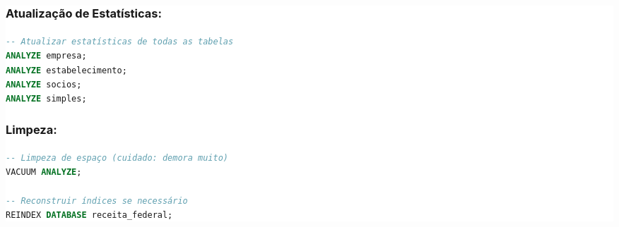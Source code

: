 ### Atualização de Estatísticas:
```sql
-- Atualizar estatísticas de todas as tabelas
ANALYZE empresa;
ANALYZE estabelecimento;
ANALYZE socios;
ANALYZE simples;
```

### Limpeza:
```sql
-- Limpeza de espaço (cuidado: demora muito)
VACUUM ANALYZE;

-- Reconstruir índices se necessário
REINDEX DATABASE receita_federal;
```
